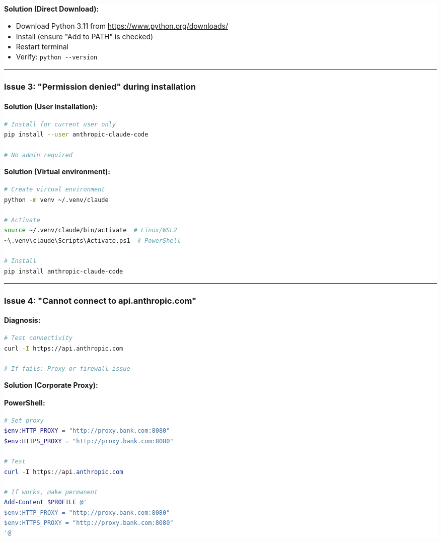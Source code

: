 
**Solution (Direct Download):**
- Download Python 3.11 from https://www.python.org/downloads/
- Install (ensure "Add to PATH" is checked)
- Restart terminal
- Verify: `python --version`

---

### Issue 3: "Permission denied" during installation

**Solution (User installation):**
```bash
# Install for current user only
pip install --user anthropic-claude-code

# No admin required
```

**Solution (Virtual environment):**
```bash
# Create virtual environment
python -m venv ~/.venv/claude

# Activate
source ~/.venv/claude/bin/activate  # Linux/WSL2
~\.venv\claude\Scripts\Activate.ps1  # PowerShell

# Install
pip install anthropic-claude-code
```

---

### Issue 4: "Cannot connect to api.anthropic.com"

**Diagnosis:**
```bash
# Test connectivity
curl -I https://api.anthropic.com

# If fails: Proxy or firewall issue
```

**Solution (Corporate Proxy):**

**PowerShell:**
```powershell
# Set proxy
$env:HTTP_PROXY = "http://proxy.bank.com:8080"
$env:HTTPS_PROXY = "http://proxy.bank.com:8080"

# Test
curl -I https://api.anthropic.com

# If works, make permanent
Add-Content $PROFILE @'
$env:HTTP_PROXY = "http://proxy.bank.com:8080"
$env:HTTPS_PROXY = "http://proxy.bank.com:8080"
'@
```
